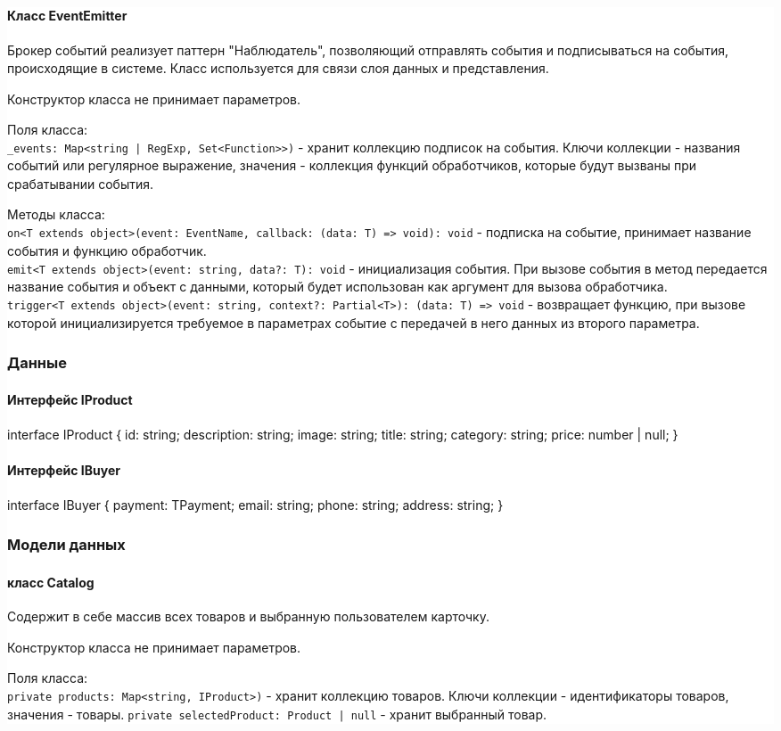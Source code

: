 #### Класс EventEmitter
Брокер событий реализует паттерн "Наблюдатель", позволяющий отправлять события и подписываться на события, происходящие в системе. Класс используется для связи слоя данных и представления.

Конструктор класса не принимает параметров.

Поля класса:  
`_events: Map<string | RegExp, Set<Function>>)` -  хранит коллекцию подписок на события. Ключи коллекции - названия событий или регулярное выражение, значения - коллекция функций обработчиков, которые будут вызваны при срабатывании события.

Методы класса:  
`on<T extends object>(event: EventName, callback: (data: T) => void): void` - подписка на событие, принимает название события и функцию обработчик.  
`emit<T extends object>(event: string, data?: T): void` - инициализация события. При вызове события в метод передается название события и объект с данными, который будет использован как аргумент для вызова обработчика.  
`trigger<T extends object>(event: string, context?: Partial<T>): (data: T) => void` - возвращает функцию, при вызове которой инициализируется требуемое в параметрах событие с передачей в него данных из второго параметра.

### Данные

#### Интерфейс IProduct

interface IProduct {
  id: string;
  description: string;
  image: string;
  title: string;
  category: string;
  price: number | null;
}

#### Интерфейс IBuyer

interface IBuyer {
  payment: TPayment;
  email: string;
  phone: string;
  address: string;
}

### Модели данных

#### класс Catalog

Содержит в себе массив всех товаров и выбранную пользователем карточку.

Конструктор класса не принимает параметров.

Поля класса:  
`private products: Map<string, IProduct>)` -  хранит коллекцию товаров. Ключи коллекции - идентификаторы товаров, значения - товары.
`private selectedProduct: Product | null` -  хранит выбранный товар. 
